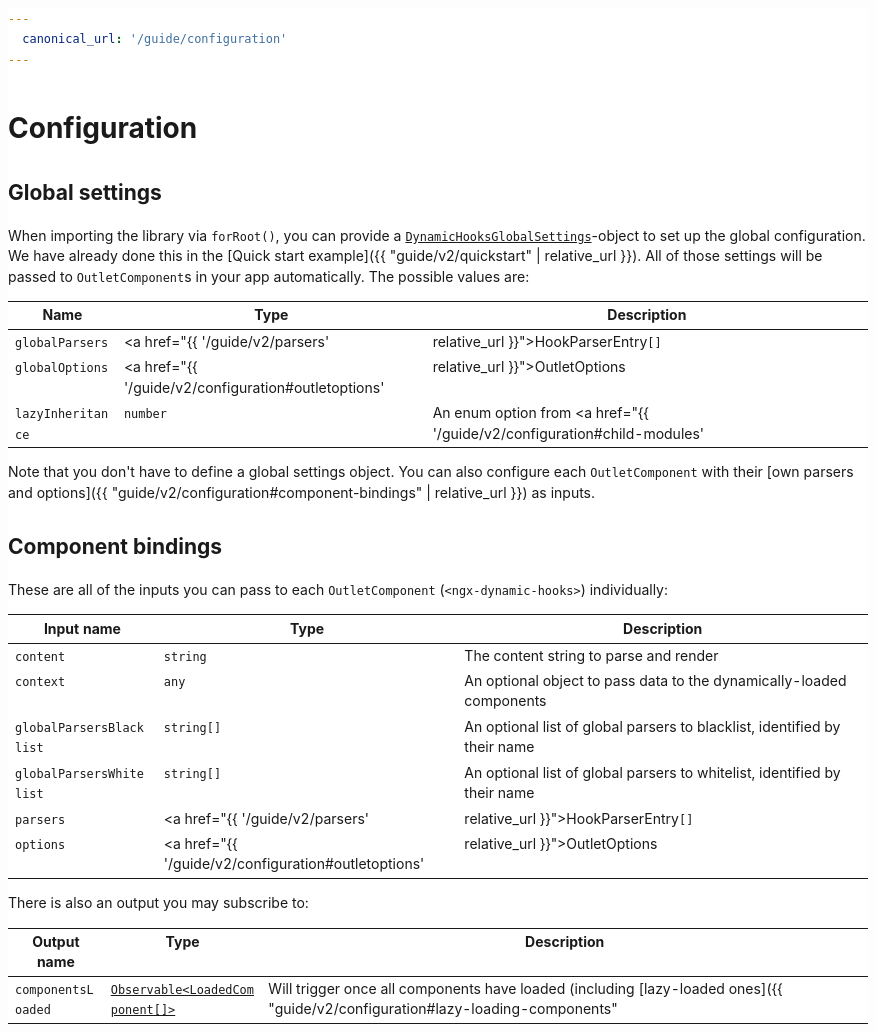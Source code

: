 ```yaml
---
  canonical_url: '/guide/configuration'
---
```


# Configuration

## Global settings

When importing the library via `forRoot()`, you can provide a <a href="https://github.com/angular-dynamic-hooks/ngx-dynamic-hooks/blob/9b31ba5872a057c33a5464f638ac234fd6144963/projects/ngx-dynamic-hooks/src/lib/globalSettings.ts" target="_blank">`DynamicHooksGlobalSettings`</a>-object to set up the global configuration. We have already done this in the [Quick start example]({{ "guide/v2/quickstart" | relative_url }}). All of those settings will be passed to `OutletComponent`s in your app automatically. The possible values are:

Name | Type | Description
--- | --- | ---
`globalParsers` | <a href="{{ '/guide/v2/parsers' | relative_url }}">HookParserEntry</a>`[]` | An list of hook parsers to provide to all `OutletComponents`
`globalOptions` | <a href="{{ '/guide/v2/configuration#outletoptions' | relative_url }}">OutletOptions</a> | An options object to provide to all `OutletComponents`
`lazyInheritance` | `number` | An enum option from <a href="{{ '/guide/v2/configuration#child-modules' | relative_url }}">DynamicHooksInheritance</a>

Note that you don't have to define a global settings object. You can also configure each `OutletComponent` with their [own parsers and options]({{ "guide/v2/configuration#component-bindings" | relative_url }}) as inputs.

## Component bindings

These are all of the inputs you can pass to each `OutletComponent` (`<ngx-dynamic-hooks>`) individually:

Input name | Type | Description
--- | --- | ---
`content` | `string` | The content string to parse and render
`context` | `any` | An optional object to pass data to the dynamically-loaded components
`globalParsersBlacklist` | `string[]` | An optional list of global parsers to blacklist, identified by their name
`globalParsersWhitelist` | `string[]` | An optional list of global parsers to whitelist, identified by their name
`parsers` | <a href="{{ '/guide/v2/parsers' | relative_url }}">HookParserEntry</a>`[]` | An optional list of hook parsers to use instead of the global parsers
`options` | <a href="{{ '/guide/v2/configuration#outletoptions' | relative_url }}">OutletOptions</a> | An optional options object to use instead of the global options

There is also an output you may subscribe to:

Output name | Type | Description
--- | --- | ---
`componentsLoaded` | <a href="https://github.com/angular-dynamic-hooks/ngx-dynamic-hooks/blob/9b31ba5872a057c33a5464f638ac234fd6144963/projects/ngx-dynamic-hooks/src/lib/interfacesPublic.ts#L214" target="_blank">`Observable<LoadedComponent[]>`</a> | Will trigger once all components have loaded (including [lazy-loaded ones]({{ "guide/v2/configuration#lazy-loading-components" | relative_url }}))
